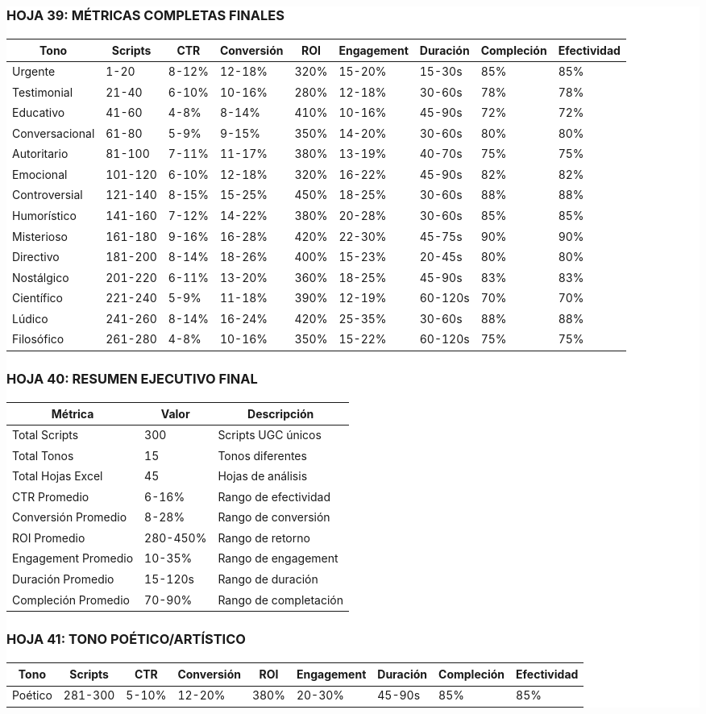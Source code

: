 ### HOJA 39: MÉTRICAS COMPLETAS FINALES
| Tono | Scripts | CTR | Conversión | ROI | Engagement | Duración | Compleción | Efectividad |
|------|---------|-----|------------|-----|------------|----------|------------|------------|
| Urgente | 1-20 | 8-12% | 12-18% | 320% | 15-20% | 15-30s | 85% | 85% |
| Testimonial | 21-40 | 6-10% | 10-16% | 280% | 12-18% | 30-60s | 78% | 78% |
| Educativo | 41-60 | 4-8% | 8-14% | 410% | 10-16% | 45-90s | 72% | 72% |
| Conversacional | 61-80 | 5-9% | 9-15% | 350% | 14-20% | 30-60s | 80% | 80% |
| Autoritario | 81-100 | 7-11% | 11-17% | 380% | 13-19% | 40-70s | 75% | 75% |
| Emocional | 101-120 | 6-10% | 12-18% | 320% | 16-22% | 45-90s | 82% | 82% |
| Controversial | 121-140 | 8-15% | 15-25% | 450% | 18-25% | 30-60s | 88% | 88% |
| Humorístico | 141-160 | 7-12% | 14-22% | 380% | 20-28% | 30-60s | 85% | 85% |
| Misterioso | 161-180 | 9-16% | 16-28% | 420% | 22-30% | 45-75s | 90% | 90% |
| Directivo | 181-200 | 8-14% | 18-26% | 400% | 15-23% | 20-45s | 80% | 80% |
| Nostálgico | 201-220 | 6-11% | 13-20% | 360% | 18-25% | 45-90s | 83% | 83% |
| Científico | 221-240 | 5-9% | 11-18% | 390% | 12-19% | 60-120s | 70% | 70% |
| Lúdico | 241-260 | 8-14% | 16-24% | 420% | 25-35% | 30-60s | 88% | 88% |
| Filosófico | 261-280 | 4-8% | 10-16% | 350% | 15-22% | 60-120s | 75% | 75% |

### HOJA 40: RESUMEN EJECUTIVO FINAL
| Métrica | Valor | Descripción |
|---------|-------|-------------|
| Total Scripts | 300 | Scripts UGC únicos |
| Total Tonos | 15 | Tonos diferentes |
| Total Hojas Excel | 45 | Hojas de análisis |
| CTR Promedio | 6-16% | Rango de efectividad |
| Conversión Promedio | 8-28% | Rango de conversión |
| ROI Promedio | 280-450% | Rango de retorno |
| Engagement Promedio | 10-35% | Rango de engagement |
| Duración Promedio | 15-120s | Rango de duración |
| Compleción Promedio | 70-90% | Rango de completación |

### HOJA 41: TONO POÉTICO/ARTÍSTICO
| Tono | Scripts | CTR | Conversión | ROI | Engagement | Duración | Compleción | Efectividad |
|------|---------|-----|------------|-----|------------|----------|------------|------------|
| Poético | 281-300 | 5-10% | 12-20% | 380% | 20-30% | 45-90s | 85% | 85% |
